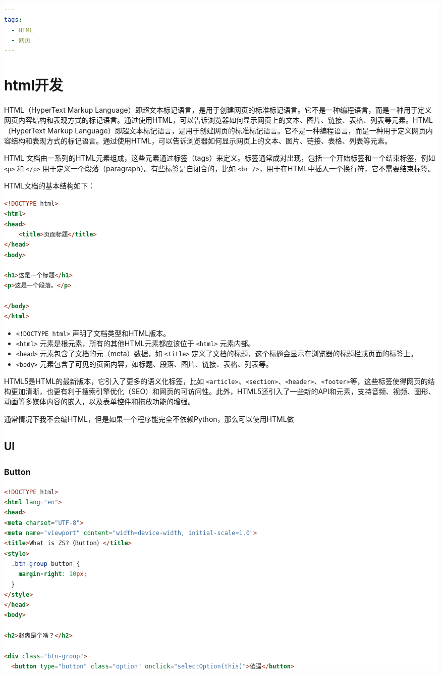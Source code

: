 ```yaml
---
tags:
  - HTML
  - 网页
---
```


# html开发

HTML（HyperText Markup Language）即超文本标记语言，是用于创建网页的标准标记语言。它不是一种编程语言，而是一种用于定义网页内容结构和表现方式的标记语言。通过使用HTML，可以告诉浏览器如何显示网页上的文本、图片、链接、表格、列表等元素。HTML（HyperText Markup Language）即超文本标记语言，是用于创建网页的标准标记语言。它不是一种编程语言，而是一种用于定义网页内容结构和表现方式的标记语言。通过使用HTML，可以告诉浏览器如何显示网页上的文本、图片、链接、表格、列表等元素。

HTML 文档由一系列的HTML元素组成，这些元素通过标签（tags）来定义。标签通常成对出现，包括一个开始标签和一个结束标签，例如 `<p>` 和 `</p>` 用于定义一个段落（paragraph）。有些标签是自闭合的，比如 `<br />`，用于在HTML中插入一个换行符，它不需要结束标签。

HTML文档的基本结构如下：
```html
<!DOCTYPE html>
<html>
<head>
    <title>页面标题</title>
</head>
<body>

<h1>这是一个标题</h1>
<p>这是一个段落。</p>

</body>
</html>
```

- `<!DOCTYPE html>` 声明了文档类型和HTML版本。
- `<html>` 元素是根元素，所有的其他HTML元素都应该位于 `<html>` 元素内部。
- `<head>` 元素包含了文档的元（meta）数据，如 `<title>` 定义了文档的标题，这个标题会显示在浏览器的标题栏或页面的标签上。
- `<body>` 元素包含了可见的页面内容，如标题、段落、图片、链接、表格、列表等。

HTML5是HTML的最新版本，它引入了更多的语义化标签，比如 `<article>`、`<section>`、`<header>`、`<footer>`等，这些标签使得网页的结构更加清晰，也更有利于搜索引擎优化（SEO）和网页的可访问性。此外，HTML5还引入了一些新的API和元素，支持音频、视频、图形、动画等多媒体内容的嵌入，以及表单控件和拖放功能的增强。

通常情况下我不会编HTML，但是如果一个程序能完全不依赖Python，那么可以使用HTML做

## UI
### Button
```html
<!DOCTYPE html>
<html lang="en">
<head>
<meta charset="UTF-8">
<meta name="viewport" content="width=device-width, initial-scale=1.0">
<title>What is ZS?（Button）</title>
<style>
  .btn-group button {
    margin-right: 10px;
  }
</style>
</head>
<body>

<h2>赵爽是个啥？</h2>

<div class="btn-group">
  <button type="button" class="option" onclick="selectOption(this)">傻逼</button>
```